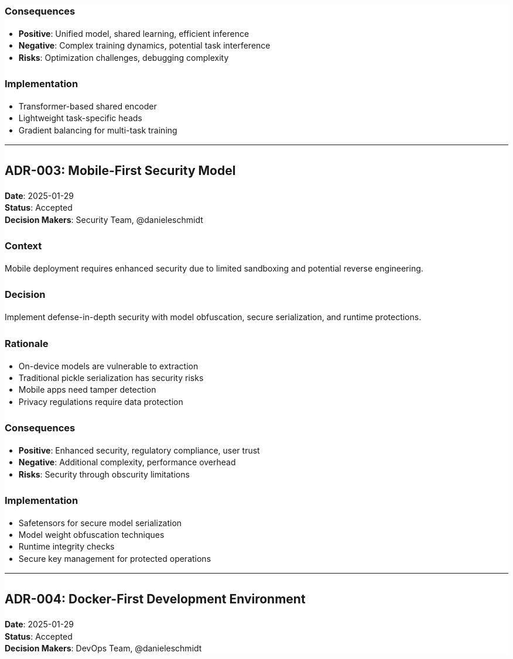### Consequences
- **Positive**: Unified model, shared learning, efficient inference
- **Negative**: Complex training dynamics, potential task interference
- **Risks**: Optimization challenges, debugging complexity

### Implementation
- Transformer-based shared encoder
- Lightweight task-specific heads
- Gradient balancing for multi-task training

---

## ADR-003: Mobile-First Security Model

**Date**: 2025-01-29  
**Status**: Accepted  
**Decision Makers**: Security Team, @danieleschmidt

### Context
Mobile deployment requires enhanced security due to limited sandboxing and potential reverse engineering.

### Decision
Implement defense-in-depth security with model obfuscation, secure serialization, and runtime protections.

### Rationale
- On-device models are vulnerable to extraction
- Traditional pickle serialization has security risks
- Mobile apps need tamper detection
- Privacy regulations require data protection

### Consequences
- **Positive**: Enhanced security, regulatory compliance, user trust
- **Negative**: Additional complexity, performance overhead
- **Risks**: Security through obscurity limitations

### Implementation
- Safetensors for secure model serialization
- Model weight obfuscation techniques
- Runtime integrity checks
- Secure key management for protected operations

---

## ADR-004: Docker-First Development Environment

**Date**: 2025-01-29  
**Status**: Accepted  
**Decision Makers**: DevOps Team, @danieleschmidt
